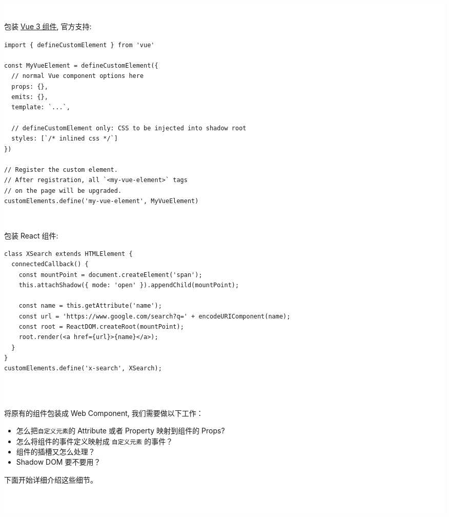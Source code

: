<br>

包装 [Vue 3 组件](https://vuejs.org/guide/extras/web-components.html), 官方支持:

```tsx
import { defineCustomElement } from 'vue'

const MyVueElement = defineCustomElement({
  // normal Vue component options here
  props: {},
  emits: {},
  template: `...`,

  // defineCustomElement only: CSS to be injected into shadow root
  styles: [`/* inlined css */`]
})

// Register the custom element.
// After registration, all `<my-vue-element>` tags
// on the page will be upgraded.
customElements.define('my-vue-element', MyVueElement)
```

<br>

包装 React 组件:

```tsx
class XSearch extends HTMLElement {
  connectedCallback() {
    const mountPoint = document.createElement('span');
    this.attachShadow({ mode: 'open' }).appendChild(mountPoint);

    const name = this.getAttribute('name');
    const url = 'https://www.google.com/search?q=' + encodeURIComponent(name);
    const root = ReactDOM.createRoot(mountPoint);
    root.render(<a href={url}>{name}</a>);
  }
}
customElements.define('x-search', XSearch);
```

<br>
<br>

将原有的组件包装成 Web Component,  我们需要做以下工作：

- 怎么把`自定义元素`的 Attribute 或者 Property 映射到组件的 Props?
- 怎么将组件的事件定义映射成 `自定义元素` 的事件？
- 组件的插槽又怎么处理？
- Shadow DOM 要不要用？

下面开始详细介绍这些细节。

<br>
<br>

